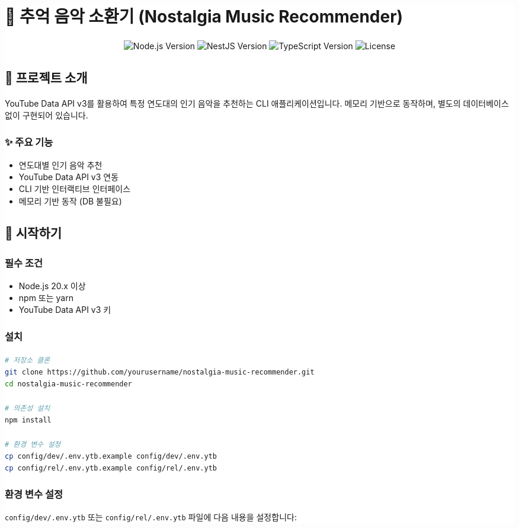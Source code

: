 # 🎵 추억 음악 소환기 (Nostalgia Music Recommender)

<p align="center">
  <img src="https://img.shields.io/badge/Node.js-20.x-green" alt="Node.js Version" />
  <img src="https://img.shields.io/badge/NestJS-10.x-red" alt="NestJS Version" />
  <img src="https://img.shields.io/badge/TypeScript-5.x-blue" alt="TypeScript Version" />
  <img src="https://img.shields.io/badge/License-MIT-yellow" alt="License" />
</p>

## 📝 프로젝트 소개

YouTube Data API v3를 활용하여 특정 연도대의 인기 음악을 추천하는 CLI 애플리케이션입니다. 
메모리 기반으로 동작하며, 별도의 데이터베이스 없이 구현되어 있습니다.

### ✨ 주요 기능

- 연도대별 인기 음악 추천
- YouTube Data API v3 연동
- CLI 기반 인터랙티브 인터페이스
- 메모리 기반 동작 (DB 불필요)

## 🚀 시작하기

### 필수 조건

- Node.js 20.x 이상
- npm 또는 yarn
- YouTube Data API v3 키

### 설치

```bash
# 저장소 클론
git clone https://github.com/yourusername/nostalgia-music-recommender.git
cd nostalgia-music-recommender

# 의존성 설치
npm install

# 환경 변수 설정
cp config/dev/.env.ytb.example config/dev/.env.ytb
cp config/rel/.env.ytb.example config/rel/.env.ytb
```

### 환경 변수 설정

`config/dev/.env.ytb` 또는 `config/rel/.env.ytb` 파일에 다음 내용을 설정합니다:
